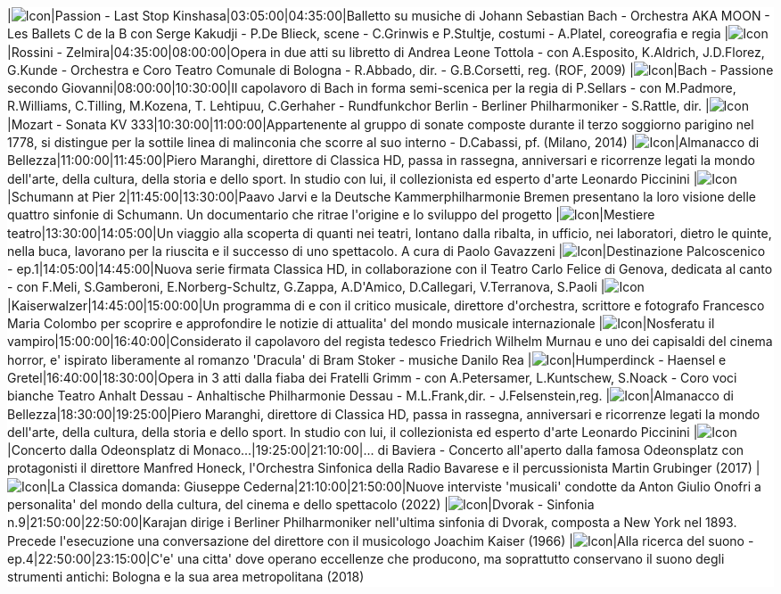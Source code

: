 |![Icon](https://guidatv.sky.it/uuid/56c2c8c4-def6-4734-a90c-214dd040c86e/cover?md5ChecksumParam=73a7ded7fd5084fdb818c7e85e174519)|Passion - Last Stop Kinshasa|03:05:00|04:35:00|Balletto su musiche di Johann Sebastian Bach - Orchestra AKA MOON - Les Ballets C de la B con Serge Kakudji - P.De Blieck, scene - C.Grinwis e P.Stultje, costumi - A.Platel, coreografia e regia
|![Icon](https://guidatv.sky.it/uuid/d95088ad-8b8e-472b-88c3-dba71ad92b53/cover?md5ChecksumParam=5ec688b6b1b4d21af9f573237be9bc24)|Rossini - Zelmira|04:35:00|08:00:00|Opera in due atti su libretto di Andrea Leone Tottola - con A.Esposito, K.Aldrich, J.D.Florez, G.Kunde - Orchestra e Coro Teatro Comunale di Bologna - R.Abbado, dir. - G.B.Corsetti, reg. (ROF, 2009)
|![Icon](https://guidatv.sky.it/uuid/5f81d89a-6b5b-4730-a969-2c16d9f37092/cover?md5ChecksumParam=caa2b752207657a9f33c611c140a2882)|Bach - Passione secondo Giovanni|08:00:00|10:30:00|Il capolavoro di Bach in forma semi-scenica per la regia di P.Sellars - con M.Padmore, R.Williams, C.Tilling, M.Kozena, T. Lehtipuu, C.Gerhaher - Rundfunkchor Berlin - Berliner Philharmoniker - S.Rattle, dir.
|![Icon](https://guidatv.sky.it/uuid/2b6f893c-7cc5-46f2-aaf0-e26954b8a176/cover?md5ChecksumParam=b152f5b25a224e6706655b3aef137a91)|Mozart - Sonata KV 333|10:30:00|11:00:00|Appartenente al gruppo di sonate composte durante il terzo soggiorno parigino nel 1778, si distingue per la sottile linea di malinconia che scorre al suo interno - D.Cabassi, pf. (Milano, 2014)
|![Icon](https://guidatv.sky.it/uuid/2c7c943d-4be2-49b1-bef2-864377ab9c7e/cover?md5ChecksumParam=19180ec0d443e86d2cbfb9b81502c915)|Almanacco di Bellezza|11:00:00|11:45:00|Piero Maranghi, direttore di Classica HD, passa in rassegna, anniversari e ricorrenze legati la mondo dell&#039;arte, della cultura, della storia e dello sport. In studio con lui, il collezionista ed esperto d&#039;arte Leonardo Piccinini
|![Icon](https://guidatv.sky.it/uuid/8efdceaa-4b77-4ed1-9ae7-aa7c5c1e20cc/cover?md5ChecksumParam=8cd2939501eb1e8554c1e3ae0ef4f96b)|Schumann at Pier 2|11:45:00|13:30:00|Paavo Jarvi e la Deutsche Kammerphilharmonie Bremen presentano la loro visione delle quattro sinfonie di Schumann. Un documentario che ritrae l&#039;origine e lo sviluppo del progetto
|![Icon](https://guidatv.sky.it/uuid/intrattenimento_cover_oiOcEGjG-.png)|Mestiere teatro|13:30:00|14:05:00|Un viaggio alla scoperta di quanti nei teatri, lontano dalla ribalta, in ufficio, nei laboratori, dietro le quinte, nella buca, lavorano per la riuscita e il successo di uno spettacolo. A cura di Paolo Gavazzeni
|![Icon](https://guidatv.sky.it/uuid/a5dfc14b-399b-4547-9170-4d9343bd6c06/cover?md5ChecksumParam=1d09e1479f201146bb95a28d15f7d7cd)|Destinazione Palcoscenico - ep.1|14:05:00|14:45:00|Nuova serie firmata Classica HD, in collaborazione con il Teatro Carlo Felice di Genova, dedicata al canto - con F.Meli, S.Gamberoni, E.Norberg-Schultz, G.Zappa, A.D&#039;Amico, D.Callegari, V.Terranova, S.Paoli
|![Icon](https://guidatv.sky.it/uuid/158397e7-5a47-4e58-9ee8-ade0d2b891d6/cover?md5ChecksumParam=a138941a174aeab7a5df8400ff0c8827)|Kaiserwalzer|14:45:00|15:00:00|Un programma di e con il critico musicale, direttore d&#039;orchestra, scrittore e fotografo Francesco Maria Colombo per scoprire e approfondire le notizie di attualita&#039; del mondo musicale internazionale
|![Icon](https://guidatv.sky.it/uuid/8c95c60e-a009-4be5-a74b-4a6e7188e6b3/cover?md5ChecksumParam=be804454a3b5a6b4f0caba394cb3000f)|Nosferatu il vampiro|15:00:00|16:40:00|Considerato il capolavoro del regista tedesco Friedrich Wilhelm Murnau e uno dei capisaldi del cinema horror, e&#039; ispirato liberamente al romanzo &#039;Dracula&#039; di Bram Stoker - musiche Danilo Rea
|![Icon](https://guidatv.sky.it/uuid/f5908c02-d16c-4cff-bf80-0308cb4f7f26/cover?md5ChecksumParam=037f8197991b7378f3dac9dab24e1f0a)|Humperdinck - Haensel e Gretel|16:40:00|18:30:00|Opera in 3 atti dalla fiaba dei Fratelli Grimm - con A.Petersamer, L.Kuntschew, S.Noack - Coro voci bianche Teatro Anhalt Dessau - Anhaltische Philharmonie Dessau - M.L.Frank,dir. - J.Felsenstein,reg.
|![Icon](https://guidatv.sky.it/uuid/2c7c943d-4be2-49b1-bef2-864377ab9c7e/cover?md5ChecksumParam=19180ec0d443e86d2cbfb9b81502c915)|Almanacco di Bellezza|18:30:00|19:25:00|Piero Maranghi, direttore di Classica HD, passa in rassegna, anniversari e ricorrenze legati la mondo dell&#039;arte, della cultura, della storia e dello sport. In studio con lui, il collezionista ed esperto d&#039;arte Leonardo Piccinini
|![Icon](https://guidatv.sky.it/uuid/intrattenimento_cover_oiOcEGjG-.png)|Concerto dalla Odeonsplatz di Monaco...|19:25:00|21:10:00|... di Baviera - Concerto all&#039;aperto dalla famosa Odeonsplatz con protagonisti il direttore Manfred Honeck, l&#039;Orchestra Sinfonica della Radio Bavarese e il percussionista Martin Grubinger (2017)
|![Icon](https://guidatv.sky.it/uuid/ec40bc11-b0cd-44bd-a9a2-6dfd632e2b8e/cover?md5ChecksumParam=65ee6b60d5a607d43f74439498a7f2e6)|La Classica domanda: Giuseppe Cederna|21:10:00|21:50:00|Nuove interviste &#039;musicali&#039; condotte da Anton Giulio Onofri a personalita&#039; del mondo della cultura, del cinema e dello spettacolo (2022)
|![Icon](https://guidatv.sky.it/uuid/6bbf76df-f954-437f-852e-3dd951981739/cover?md5ChecksumParam=5f33a5b5b449c9c28bcf319c5b3cef6d)|Dvorak - Sinfonia n.9|21:50:00|22:50:00|Karajan dirige i Berliner Philharmoniker nell&#039;ultima sinfonia di Dvorak, composta a New York nel 1893. Precede l&#039;esecuzione una conversazione del direttore con il musicologo Joachim Kaiser (1966)
|![Icon](https://guidatv.sky.it/uuid/cfdc1bd8-2a75-4a70-96db-799233747123/cover?md5ChecksumParam=5dfafe3d2e723dbac73f35746e4ee951)|Alla ricerca del suono - ep.4|22:50:00|23:15:00|C&#039;e&#039; una citta&#039; dove operano eccellenze che producono, ma soprattutto conservano il suono degli strumenti antichi: Bologna e la sua area metropolitana (2018)